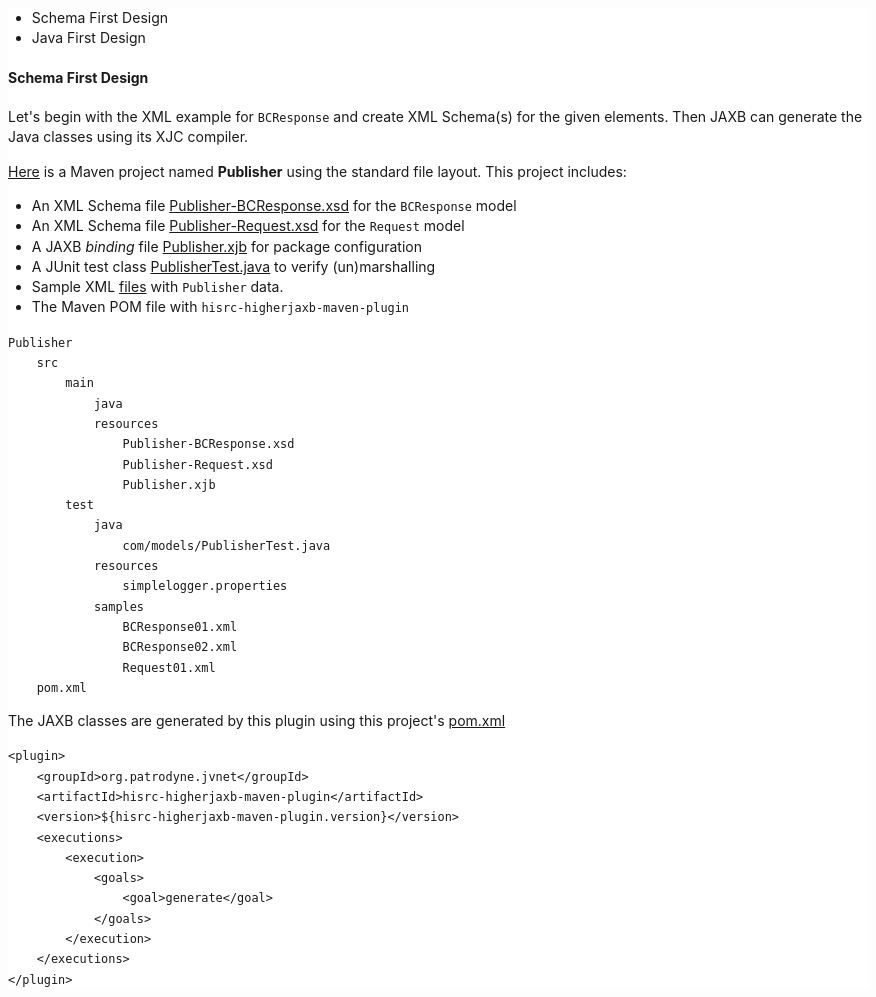 + Schema First Design
+ Java First Design

#### Schema First Design

Let's begin with the XML example for `BCResponse` and create XML Schema(s) for the given elements. Then JAXB can generate the Java classes using its XJC compiler.

[Here][1] is a Maven project named **Publisher** using the standard file layout. This project includes:

+ An XML Schema file [Publisher-BCResponse.xsd][4] for the `BCResponse` model
+ An XML Schema file [Publisher-Request.xsd][5] for the `Request` model
+ A JAXB *binding* file [Publisher.xjb][6] for package configuration
+ A JUnit test class [PublisherTest.java][7] to verify (un)marshalling
+ Sample XML [files][8] with `Publisher` data.
+ The Maven POM file with `hisrc-higherjaxb-maven-plugin`

~~~
Publisher
    src
        main
            java
            resources
                Publisher-BCResponse.xsd
                Publisher-Request.xsd
                Publisher.xjb
        test
            java
                com/models/PublisherTest.java
            resources
                simplelogger.properties
            samples
                BCResponse01.xml
                BCResponse02.xml
                Request01.xml
    pom.xml
~~~

The JAXB classes are generated by this plugin using this project's [pom.xml][3]

~~~
<plugin>
    <groupId>org.patrodyne.jvnet</groupId>
    <artifactId>hisrc-higherjaxb-maven-plugin</artifactId>
    <version>${hisrc-higherjaxb-maven-plugin.version}</version>
    <executions>
        <execution>
            <goals>
                <goal>generate</goal>
            </goals>
        </execution>
    </executions>
</plugin>
~~~


[1]: https://github.com/patrodyne/hisrc-higherjaxb/releases/download/2.1.0/hisrc-higherjaxb-sample-publisher-2.1.0-mvn-src.zip
[2]: https://github.com/patrodyne/hisrc-higherjaxb/blob/master/assembly/samples/publisher/OUTPUT.txt
[3]: https://github.com/patrodyne/hisrc-higherjaxb/blob/master/assembly/samples/publisher/project-pom.xml
[4]: https://github.com/patrodyne/hisrc-higherjaxb/blob/master/assembly/samples/publisher/src/main/resources/Publisher-BCResponse.xsd
[5]: https://github.com/patrodyne/hisrc-higherjaxb/blob/master/assembly/samples/publisher/src/main/resources/Publisher-Request.xsd
[6]: https://github.com/patrodyne/hisrc-higherjaxb/blob/master/assembly/samples/publisher/src/main/resources/Publisher.xjb
[7]: https://github.com/patrodyne/hisrc-higherjaxb/blob/master/assembly/samples/publisher/src/test/java/com/models/PublisherTest.java
[8]: https://github.com/patrodyne/hisrc-higherjaxb/tree/master/assembly/samples/publisher/src/test/samples